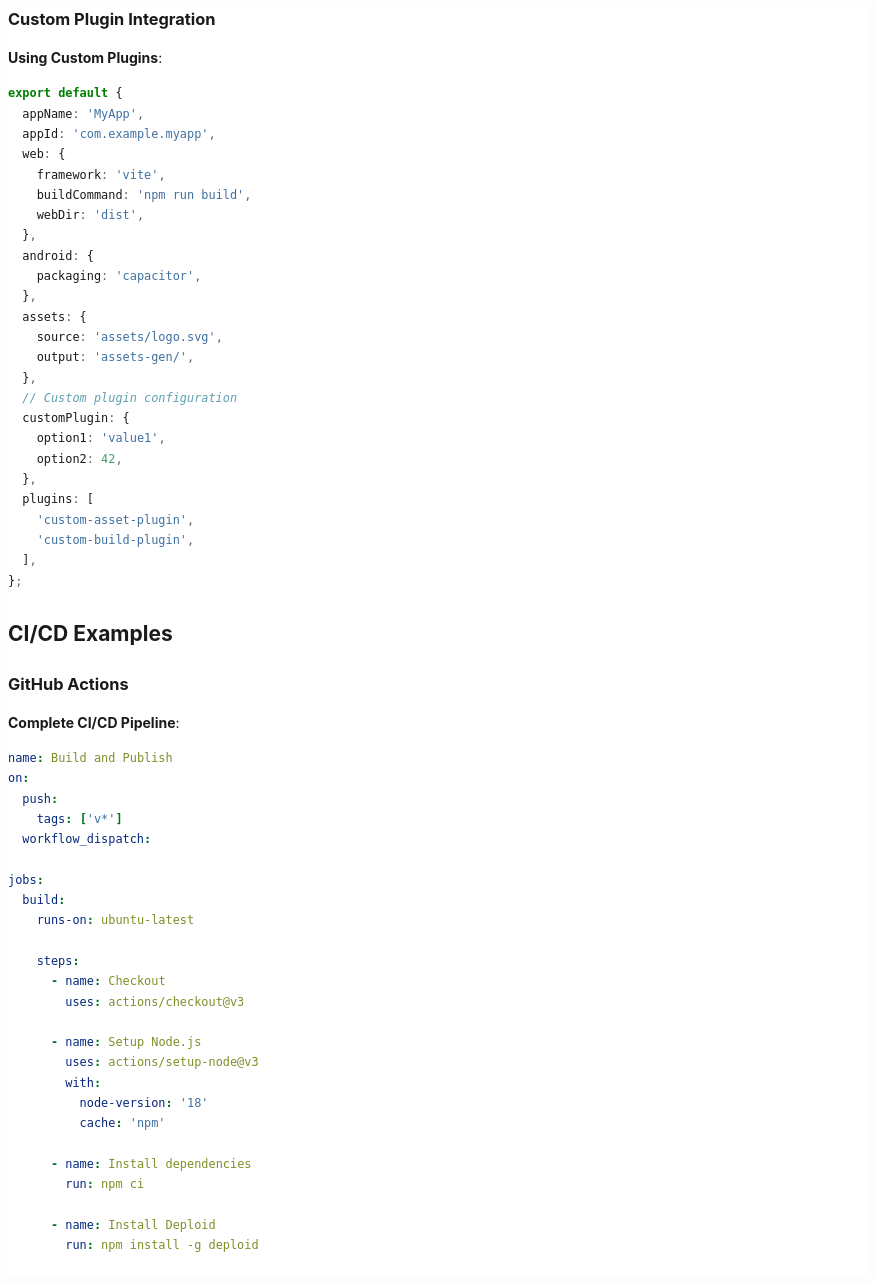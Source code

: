 ### Custom Plugin Integration

**Using Custom Plugins**:
```typescript
export default {
  appName: 'MyApp',
  appId: 'com.example.myapp',
  web: {
    framework: 'vite',
    buildCommand: 'npm run build',
    webDir: 'dist',
  },
  android: {
    packaging: 'capacitor',
  },
  assets: {
    source: 'assets/logo.svg',
    output: 'assets-gen/',
  },
  // Custom plugin configuration
  customPlugin: {
    option1: 'value1',
    option2: 42,
  },
  plugins: [
    'custom-asset-plugin',
    'custom-build-plugin',
  ],
};
```

## CI/CD Examples

### GitHub Actions

**Complete CI/CD Pipeline**:
```yaml
name: Build and Publish
on:
  push:
    tags: ['v*']
  workflow_dispatch:

jobs:
  build:
    runs-on: ubuntu-latest
    
    steps:
      - name: Checkout
        uses: actions/checkout@v3
        
      - name: Setup Node.js
        uses: actions/setup-node@v3
        with:
          node-version: '18'
          cache: 'npm'
          
      - name: Install dependencies
        run: npm ci
        
      - name: Install Deploid
        run: npm install -g deploid
        
```